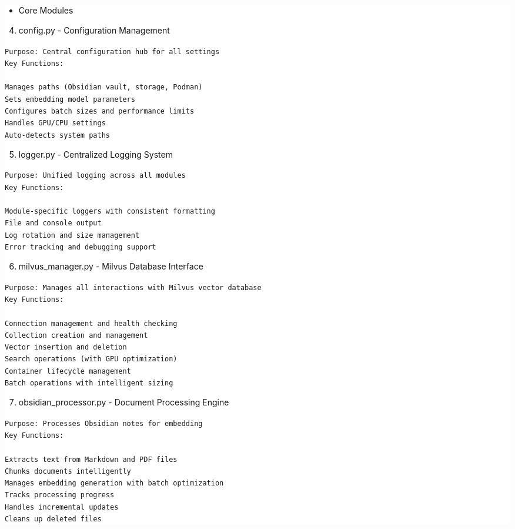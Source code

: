 
- Core Modules
4. config.py - Configuration Management

```
Purpose: Central configuration hub for all settings
Key Functions:

Manages paths (Obsidian vault, storage, Podman)
Sets embedding model parameters
Configures batch sizes and performance limits
Handles GPU/CPU settings
Auto-detects system paths
```


5. logger.py - Centralized Logging System

```
Purpose: Unified logging across all modules
Key Functions:

Module-specific loggers with consistent formatting
File and console output
Log rotation and size management
Error tracking and debugging support
```


6. milvus_manager.py - Milvus Database Interface

```
Purpose: Manages all interactions with Milvus vector database
Key Functions:

Connection management and health checking
Collection creation and management
Vector insertion and deletion
Search operations (with GPU optimization)
Container lifecycle management
Batch operations with intelligent sizing
```


7. obsidian_processor.py - Document Processing Engine

```
Purpose: Processes Obsidian notes for embedding
Key Functions:

Extracts text from Markdown and PDF files
Chunks documents intelligently
Manages embedding generation with batch optimization
Tracks processing progress
Handles incremental updates
Cleans up deleted files
```
